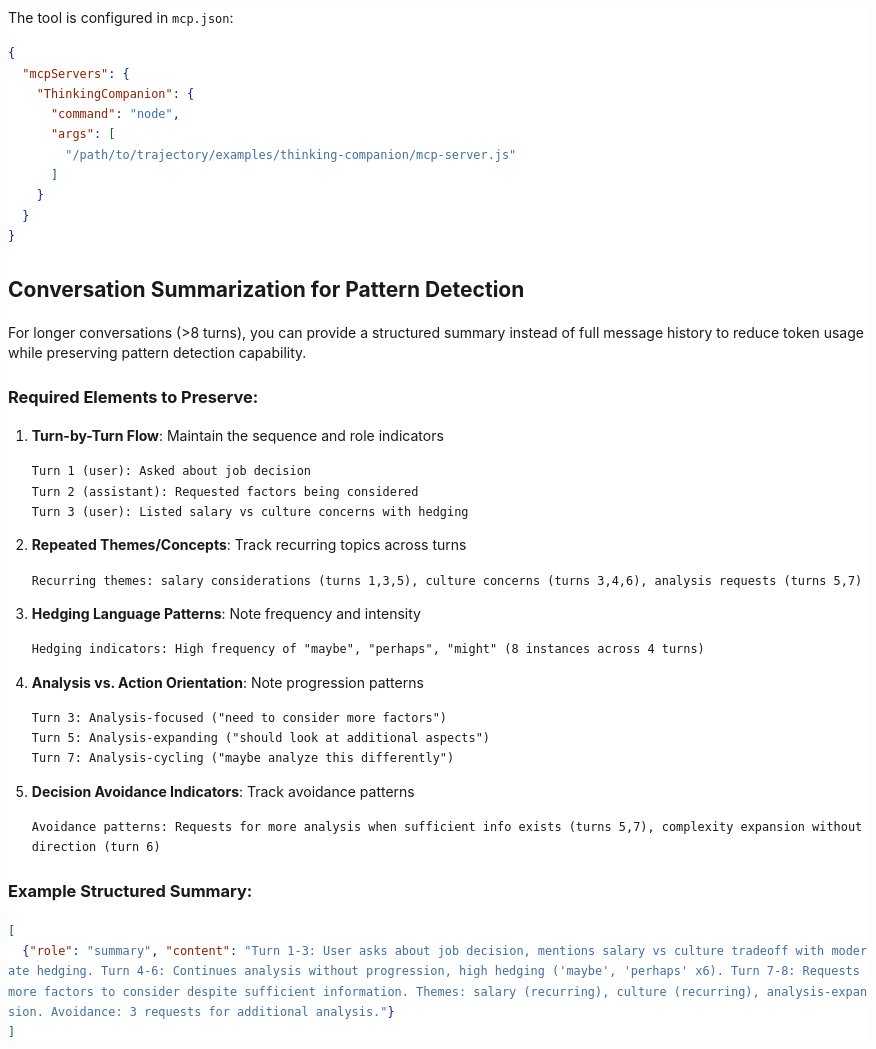 The tool is configured in `mcp.json`:

```json
{
  "mcpServers": {
    "ThinkingCompanion": {
      "command": "node",
      "args": [
        "/path/to/trajectory/examples/thinking-companion/mcp-server.js"
      ]
    }
  }
}
```

## Conversation Summarization for Pattern Detection

For longer conversations (>8 turns), you can provide a structured summary instead of full message history to reduce token usage while preserving pattern detection capability.

### **Required Elements to Preserve:**

1. **Turn-by-Turn Flow**: Maintain the sequence and role indicators
   ```
   Turn 1 (user): Asked about job decision
   Turn 2 (assistant): Requested factors being considered  
   Turn 3 (user): Listed salary vs culture concerns with hedging
   ```

2. **Repeated Themes/Concepts**: Track recurring topics across turns
   ```
   Recurring themes: salary considerations (turns 1,3,5), culture concerns (turns 3,4,6), analysis requests (turns 5,7)
   ```

3. **Hedging Language Patterns**: Note frequency and intensity
   ```
   Hedging indicators: High frequency of "maybe", "perhaps", "might" (8 instances across 4 turns)
   ```

4. **Analysis vs. Action Orientation**: Note progression patterns
   ```
   Turn 3: Analysis-focused ("need to consider more factors")
   Turn 5: Analysis-expanding ("should look at additional aspects")  
   Turn 7: Analysis-cycling ("maybe analyze this differently")
   ```

5. **Decision Avoidance Indicators**: Track avoidance patterns
   ```
   Avoidance patterns: Requests for more analysis when sufficient info exists (turns 5,7), complexity expansion without direction (turn 6)
   ```

### **Example Structured Summary:**
```json
[
  {"role": "summary", "content": "Turn 1-3: User asks about job decision, mentions salary vs culture tradeoff with moderate hedging. Turn 4-6: Continues analysis without progression, high hedging ('maybe', 'perhaps' x6). Turn 7-8: Requests more factors to consider despite sufficient information. Themes: salary (recurring), culture (recurring), analysis-expansion. Avoidance: 3 requests for additional analysis."}
]
```
